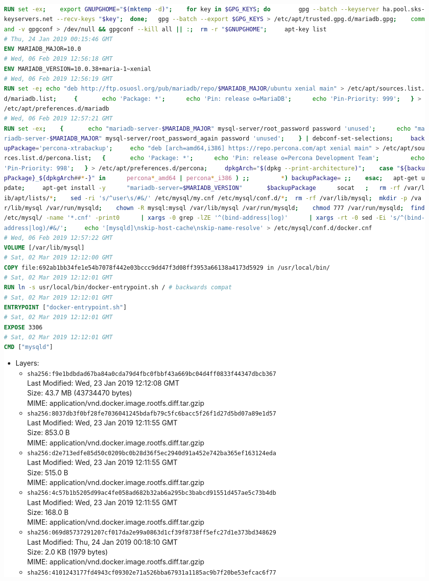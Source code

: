 ```dockerfile
RUN set -ex; 	export GNUPGHOME="$(mktemp -d)"; 	for key in $GPG_KEYS; do 		gpg --batch --keyserver ha.pool.sks-keyservers.net --recv-keys "$key"; 	done; 	gpg --batch --export $GPG_KEYS > /etc/apt/trusted.gpg.d/mariadb.gpg; 	command -v gpgconf > /dev/null && gpgconf --kill all || :; 	rm -r "$GNUPGHOME"; 	apt-key list
# Thu, 24 Jan 2019 00:15:46 GMT
ENV MARIADB_MAJOR=10.0
# Wed, 06 Feb 2019 12:56:18 GMT
ENV MARIADB_VERSION=10.0.38+maria-1~xenial
# Wed, 06 Feb 2019 12:56:19 GMT
RUN set -e;	echo "deb http://ftp.osuosl.org/pub/mariadb/repo/$MARIADB_MAJOR/ubuntu xenial main" > /etc/apt/sources.list.d/mariadb.list; 	{ 		echo 'Package: *'; 		echo 'Pin: release o=MariaDB'; 		echo 'Pin-Priority: 999'; 	} > /etc/apt/preferences.d/mariadb
# Wed, 06 Feb 2019 12:57:21 GMT
RUN set -ex; 	{ 		echo "mariadb-server-$MARIADB_MAJOR" mysql-server/root_password password 'unused'; 		echo "mariadb-server-$MARIADB_MAJOR" mysql-server/root_password_again password 'unused'; 	} | debconf-set-selections; 	backupPackage='percona-xtrabackup'; 	echo "deb [arch=amd64,i386] https://repo.percona.com/apt xenial main" > /etc/apt/sources.list.d/percona.list; 	{ 		echo 'Package: *'; 		echo 'Pin: release o=Percona Development Team'; 		echo 'Pin-Priority: 998'; 	} > /etc/apt/preferences.d/percona; 	dpkgArch="$(dpkg --print-architecture)"; 	case "${backupPackage}_${dpkgArch##*-}" in 		percona*_amd64 | percona*_i386 ) ;; 		*) backupPackage= ;; 	esac; 	apt-get update; 	apt-get install -y 		"mariadb-server=$MARIADB_VERSION" 		$backupPackage 		socat 	; 	rm -rf /var/lib/apt/lists/*; 	sed -ri 's/^user\s/#&/' /etc/mysql/my.cnf /etc/mysql/conf.d/*; 	rm -rf /var/lib/mysql; 	mkdir -p /var/lib/mysql /var/run/mysqld; 	chown -R mysql:mysql /var/lib/mysql /var/run/mysqld; 	chmod 777 /var/run/mysqld; 	find /etc/mysql/ -name '*.cnf' -print0 		| xargs -0 grep -lZE '^(bind-address|log)' 		| xargs -rt -0 sed -Ei 's/^(bind-address|log)/#&/'; 	echo '[mysqld]\nskip-host-cache\nskip-name-resolve' > /etc/mysql/conf.d/docker.cnf
# Wed, 06 Feb 2019 12:57:22 GMT
VOLUME [/var/lib/mysql]
# Sat, 02 Mar 2019 12:12:00 GMT
COPY file:692ab1bb34fe1e54b7078f442e03bccc9dd47f3d08ff3953a66138a4173d5929 in /usr/local/bin/ 
# Sat, 02 Mar 2019 12:12:01 GMT
RUN ln -s usr/local/bin/docker-entrypoint.sh / # backwards compat
# Sat, 02 Mar 2019 12:12:01 GMT
ENTRYPOINT ["docker-entrypoint.sh"]
# Sat, 02 Mar 2019 12:12:01 GMT
EXPOSE 3306
# Sat, 02 Mar 2019 12:12:01 GMT
CMD ["mysqld"]
```

-	Layers:
	-	`sha256:f9e1bdbdad67ba84a0cda79d4fbc0fbbf43a669bc04d4ff0833f44347dbcb367`  
		Last Modified: Wed, 23 Jan 2019 12:12:08 GMT  
		Size: 43.7 MB (43734470 bytes)  
		MIME: application/vnd.docker.image.rootfs.diff.tar.gzip
	-	`sha256:8037db3f0bf28fe7036041245bdafb79c5fc6bacc5f26f1d27d5bd07a89e1d57`  
		Last Modified: Wed, 23 Jan 2019 12:11:55 GMT  
		Size: 853.0 B  
		MIME: application/vnd.docker.image.rootfs.diff.tar.gzip
	-	`sha256:d2e713edfe85d50c0209bc0b28d36f5ec2940d91a452e742ba365ef163124eda`  
		Last Modified: Wed, 23 Jan 2019 12:11:55 GMT  
		Size: 515.0 B  
		MIME: application/vnd.docker.image.rootfs.diff.tar.gzip
	-	`sha256:4c57b1b5205d99ac4fe058ad682b32ab6a295bc3babcd91551d457ae5c73b4db`  
		Last Modified: Wed, 23 Jan 2019 12:11:55 GMT  
		Size: 168.0 B  
		MIME: application/vnd.docker.image.rootfs.diff.tar.gzip
	-	`sha256:069d85737291207cf017da2e99a0863d1cf39f8738ff5efc27d1e373bd348629`  
		Last Modified: Thu, 24 Jan 2019 00:18:10 GMT  
		Size: 2.0 KB (1979 bytes)  
		MIME: application/vnd.docker.image.rootfs.diff.tar.gzip
	-	`sha256:4101243177fd4943cf09302e71a526bba67931a1185ac9b7f20be53efcac6f77`  
